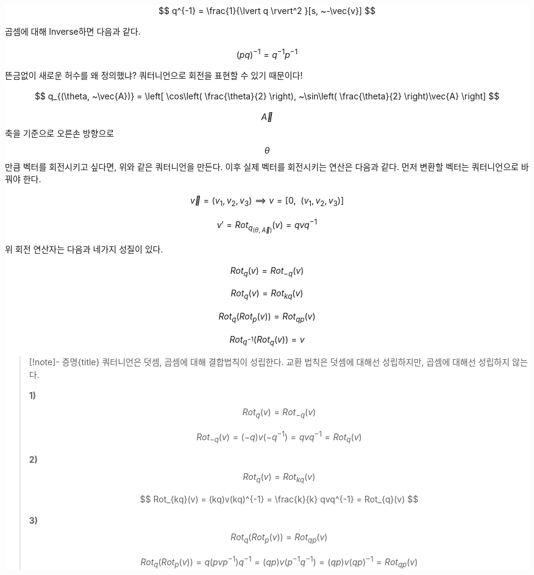 $$
q^{-1} = \frac{1}{\lvert q \rvert^2 }[s, ~-\vec{v}]
$$

곱셈에 대해 Inverse하면 다음과 같다.

$$
(pq)^{-1} = q^{-1}p^{-1}
$$

뜬금없이 새로운 허수를 왜 정의했냐? 쿼터니언으로 회전을 표현할 수 있기 때문이다!

$$
q_{(\theta, ~\vec{A})} = \left[ \cos\left( \frac{\theta}{2} \right), ~\sin\left( \frac{\theta}{2} \right)\vec{A} \right]
$$

$$\vec{A}$$ 축을 기준으로 오른손 방향으로 $$\theta$$만큼 벡터를 회전시키고 싶다면, 위와 같은 쿼터니언을 만든다. 이후 실제 벡터를 회전시키는 연산은 다음과 같다. 먼저 변환할 벡터는 쿼터니언으로 바꿔야 한다.

$$
\vec{v} = (v_{1}, v_{2}, v_{3}) \implies v = [0, ~~(v_{1},v_{2},v_{3})]
$$


$$
v' = Rot_{q_{(\theta, ~\vec{A})}}(v) = q v q^{-1}
$$

위 회전 연산자는 다음과 네가지 성질이 있다.

$$
Rot_{q}(v) = Rot_{-q}(v)
$$


$$
Rot_{q}(v) = Rot_{kq}(v)
$$


$$
Rot_{q}(Rot_{p}(v)) = Rot_{qp}(v)
$$


$$
Rot_{q^{-1}}(Rot_{q}(v)) = v
$$


> [!note]- 증명{title}
> 쿼터니언은 덧셈, 곱셈에 대해 결합법칙이 성립한다.
> 교환 법칙은 덧셈에 대해선 성립하지만, 곱셈에 대해선 성립하지 않는다.
> 
> **1)** $$Rot_{q}(v) = Rot_{-q}(v)$$
> 
> $$
> Rot_{-q}(v) = (-q)v(-q^{-1}) = qvq^{-1} = Rot_{q}(v)
> $$
> 
> **2)** $$Rot_{q}(v) = Rot_{kq}(v)$$
> 
> $$
> Rot_{kq}(v) = (kq)v(kq)^{-1} = \frac{k}{k} qvq^{-1} = Rot_{q}(v)
> $$
> 
> **3)** $$Rot_{q}(Rot_{p}(v)) = Rot_{qp}(v)$$
> 
> $$
> Rot_{q}(Rot_{p}(v)) = q(pvp^{-1})q^{-1} = (qp)v(p^{-1}q^{-1}) = (qp)v(qp)^{-1} = Rot_{qp}(v)
> $$